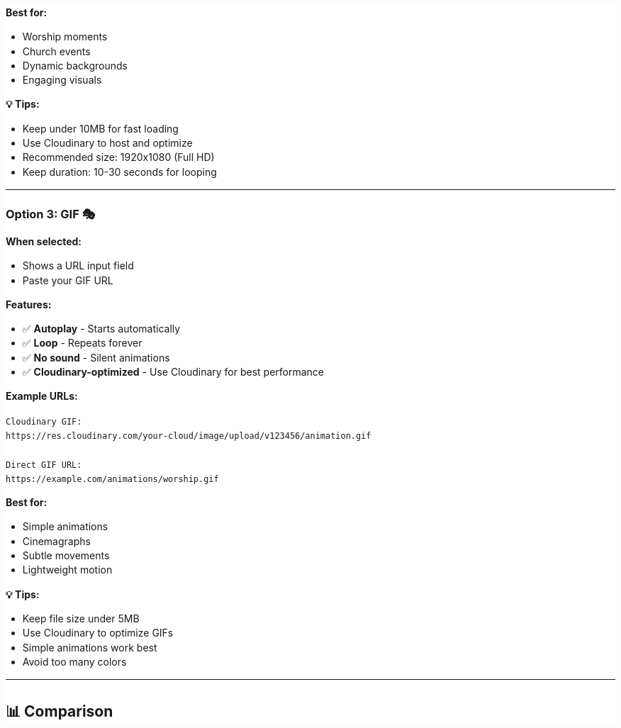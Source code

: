 **Best for:**

- Worship moments
- Church events
- Dynamic backgrounds
- Engaging visuals

**💡 Tips:**

- Keep under 10MB for fast loading
- Use Cloudinary to host and optimize
- Recommended size: 1920x1080 (Full HD)
- Keep duration: 10-30 seconds for looping

---

### Option 3: GIF 🎭

**When selected:**

- Shows a URL input field
- Paste your GIF URL

**Features:**

- ✅ **Autoplay** - Starts automatically
- ✅ **Loop** - Repeats forever
- ✅ **No sound** - Silent animations
- ✅ **Cloudinary-optimized** - Use Cloudinary for best performance

**Example URLs:**

```
Cloudinary GIF:
https://res.cloudinary.com/your-cloud/image/upload/v123456/animation.gif

Direct GIF URL:
https://example.com/animations/worship.gif
```

**Best for:**

- Simple animations
- Cinemagraphs
- Subtle movements
- Lightweight motion

**💡 Tips:**

- Keep file size under 5MB
- Use Cloudinary to optimize GIFs
- Simple animations work best
- Avoid too many colors

---

## 📊 Comparison
